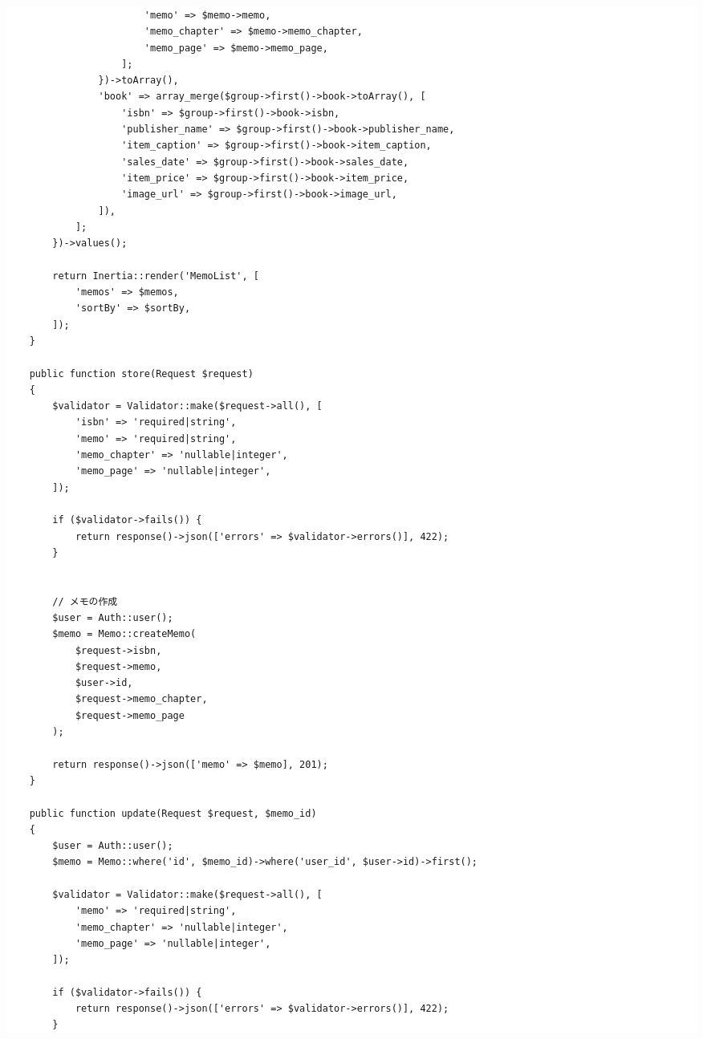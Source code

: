 ```
                        'memo' => $memo->memo,
                        'memo_chapter' => $memo->memo_chapter,
                        'memo_page' => $memo->memo_page,
                    ];
                })->toArray(),
                'book' => array_merge($group->first()->book->toArray(), [
                    'isbn' => $group->first()->book->isbn,
                    'publisher_name' => $group->first()->book->publisher_name,
                    'item_caption' => $group->first()->book->item_caption,
                    'sales_date' => $group->first()->book->sales_date,
                    'item_price' => $group->first()->book->item_price,
                    'image_url' => $group->first()->book->image_url,
                ]),
            ];
        })->values();

        return Inertia::render('MemoList', [
            'memos' => $memos,
            'sortBy' => $sortBy,
        ]);
    }

    public function store(Request $request)
    {
        $validator = Validator::make($request->all(), [
            'isbn' => 'required|string',
            'memo' => 'required|string',
            'memo_chapter' => 'nullable|integer',
            'memo_page' => 'nullable|integer',
        ]);

        if ($validator->fails()) {
            return response()->json(['errors' => $validator->errors()], 422);
        }


        // メモの作成
        $user = Auth::user();
        $memo = Memo::createMemo(
            $request->isbn,
            $request->memo,
            $user->id,
            $request->memo_chapter,
            $request->memo_page
        );

        return response()->json(['memo' => $memo], 201);
    }

    public function update(Request $request, $memo_id)
    {
        $user = Auth::user();
        $memo = Memo::where('id', $memo_id)->where('user_id', $user->id)->first();

        $validator = Validator::make($request->all(), [
            'memo' => 'required|string',
            'memo_chapter' => 'nullable|integer',
            'memo_page' => 'nullable|integer',
        ]);

        if ($validator->fails()) {
            return response()->json(['errors' => $validator->errors()], 422);
        }
```